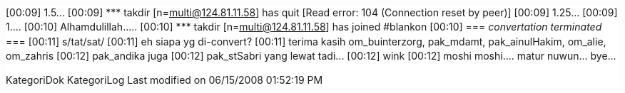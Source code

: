 [00:09] <udienzMahyuddin> 1.5...
[00:09] *** takdir [n=multi@124.81.11.58] has quit [Read error: 104 (Connection
reset by peer)]
[00:09] <udienzMahyuddin> 1.25...
[00:09] <udienzMahyuddin> 1....
[00:10] <udienzMahyuddin> Alhamdulillah.....
[00:10] *** takdir [n=multi@124.81.11.58] has joined #blankon
[00:10] <udienzMahyuddin> === *convertation terminated* ===
[00:11] <andika> s/tat/sat/
[00:11] <andika> eh siapa yg di-convert?
[00:11] <udienzMahyuddin> terima kasih om_buinterzorg, pak_mdamt,
pak_ainulHakim, om_alie, om_zahris
[00:12] <udienzMahyuddin> pak_andika juga
[00:12] <udienzMahyuddin> pak_stSabri yang lewat tadi...
[00:12] <Ainul> wink
[00:12] <udienzMahyuddin> moshi moshi.... matur nuwun... bye...

KategoriDok KategoriLog
Last modified on 06/15/2008 01:52:19 PM
#### 
    





